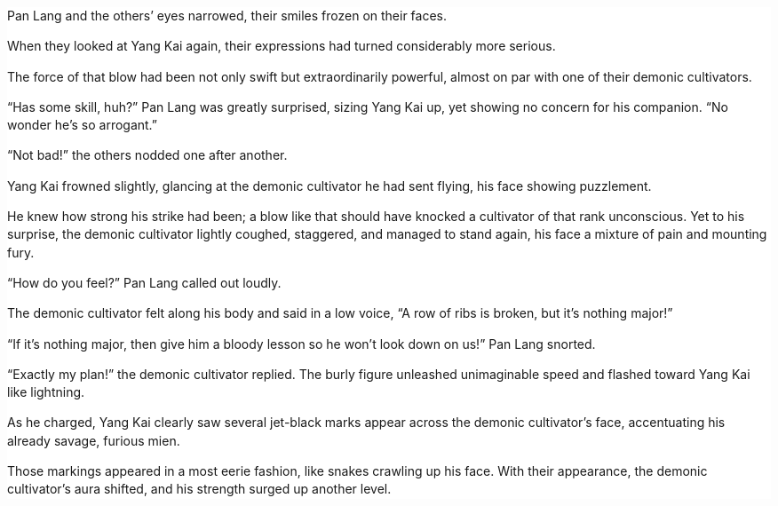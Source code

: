Pan Lang and the others’ eyes narrowed, their smiles frozen on their faces.

When they looked at Yang Kai again, their expressions had turned considerably more serious.

The force of that blow had been not only swift but extraordinarily powerful, almost on par with one of their demonic cultivators.

“Has some skill, huh?” Pan Lang was greatly surprised, sizing Yang Kai up, yet showing no concern for his companion. “No wonder he’s so arrogant.”

“Not bad!” the others nodded one after another.

Yang Kai frowned slightly, glancing at the demonic cultivator he had sent flying, his face showing puzzlement.

He knew how strong his strike had been; a blow like that should have knocked a cultivator of that rank unconscious. Yet to his surprise, the demonic cultivator lightly coughed, staggered, and managed to stand again, his face a mixture of pain and mounting fury.

“How do you feel?” Pan Lang called out loudly.

The demonic cultivator felt along his body and said in a low voice, “A row of ribs is broken, but it’s nothing major!”

“If it’s nothing major, then give him a bloody lesson so he won’t look down on us!” Pan Lang snorted.

“Exactly my plan!” the demonic cultivator replied. The burly figure unleashed unimaginable speed and flashed toward Yang Kai like lightning.

As he charged, Yang Kai clearly saw several jet-black marks appear across the demonic cultivator’s face, accentuating his already savage, furious mien.

Those markings appeared in a most eerie fashion, like snakes crawling up his face. With their appearance, the demonic cultivator’s aura shifted, and his strength surged up another level.